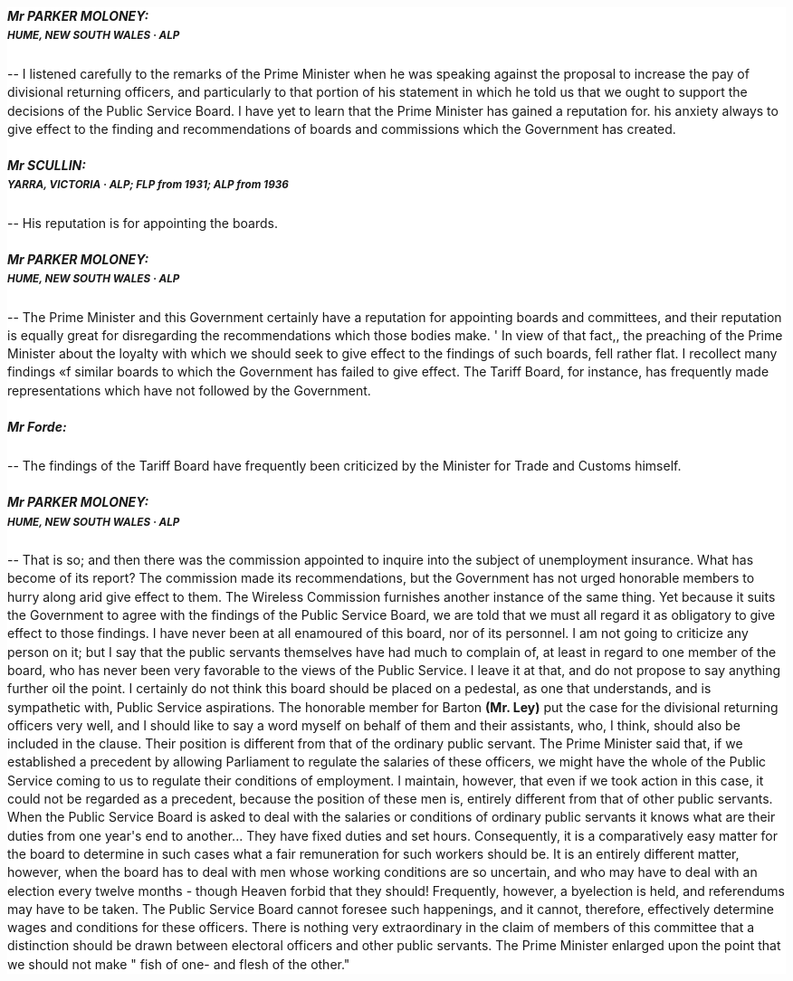 ##### Mr PARKER MOLONEY:<br><small class="text-muted">HUME, NEW SOUTH WALES &middot; ALP</small>

-- I listened carefully to the remarks of the Prime Minister when he was speaking against the proposal to increase the pay of divisional returning officers, and particularly to that portion of his statement in which he told us that we ought to support the decisions of the Public Service Board. I have yet to learn that the Prime Minister has gained a reputation for. his anxiety always to give effect to the finding and recommendations of boards and commissions which the Government has created. 

##### Mr SCULLIN:<br><small class="text-muted">YARRA, VICTORIA &middot; ALP; FLP from 1931; ALP from 1936</small>

-- His reputation is for appointing the boards. 

##### Mr PARKER MOLONEY:<br><small class="text-muted">HUME, NEW SOUTH WALES &middot; ALP</small>

-- The Prime Minister and this Government certainly have a reputation for appointing boards and committees, and their reputation is equally great for disregarding the recommendations which those bodies make. ' In view of that fact,, the preaching  of the Prime Minister about the loyalty with which we should seek to give effect to the findings of such boards, fell rather flat. I recollect many findings «f similar boards to which the Government has failed to give effect. The Tariff Board, for instance, has frequently made representations which have not followed by the Government. 

##### Mr Forde:

-- The findings of the Tariff Board have frequently been criticized by the Minister for Trade and Customs himself. 

##### Mr PARKER MOLONEY:<br><small class="text-muted">HUME, NEW SOUTH WALES &middot; ALP</small>

-- That is so; and then there was the commission appointed to inquire into the subject of unemployment insurance. What has become of its report? The commission made its recommendations, but the Government has not urged honorable members to hurry along arid give effect to them. The Wireless Commission furnishes another instance of the same thing. Yet because it suits the Government to agree with the findings of the Public Service Board, we are told that we must all regard it as obligatory to give effect to those findings. I have never been at all enamoured of this board, nor of its personnel. I am not going to criticize any person on it; but I say that the public servants themselves have had much to complain of, at least in regard to one member of the board, who has never been very favorable to the views of the Public Service. I leave it at that, and do not propose to say anything further oil the point. I certainly do not think this board should be placed on a pedestal, as one that understands, and is sympathetic with, Public Service aspirations. The honorable member for Barton  **(Mr. Ley)**  put the case for the divisional returning officers very well, and I should like to say a word myself on behalf of them and their assistants, who, I think, should also be included in the clause. Their position is different from that of the ordinary public servant. The Prime Minister said that, if we established a precedent by allowing Parliament to regulate the salaries of these officers, we might have the whole of the Public Service coming to us to regulate their conditions of employment. I maintain, however, that even if we took action in this case, it could not be regarded as a precedent, because the position of these men is, entirely different from that of other public servants. When the Public Service Board is asked to deal with the salaries or conditions of ordinary public servants it knows what are their duties from one year's end to another... They have fixed duties and set hours. Consequently, it is a comparatively easy matter for the board to determine in such cases what a fair remuneration for such workers should be. It is an entirely different matter, however, when the board has to deal with men whose working conditions are so uncertain, and who may have to deal with an election every twelve months - though Heaven forbid that they should! Frequently, however, a byelection is held, and referendums may have to be taken. The Public Service Board cannot foresee such happenings, and it cannot, therefore, effectively determine wages and conditions for these officers. There is nothing very extraordinary in the claim of members of this committee that a distinction should be drawn between electoral officers and other public servants. The Prime Minister enlarged upon the point that we should not make " fish of one- and flesh of the other." 
